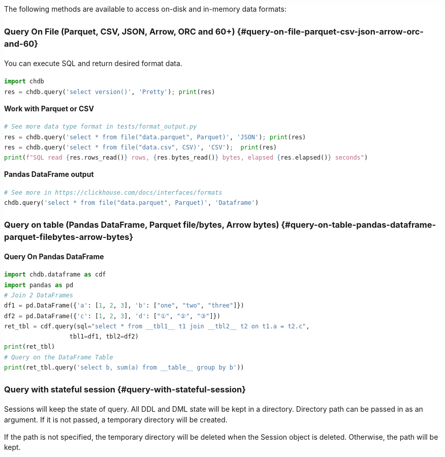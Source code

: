 The following methods are available to access on-disk and in-memory data formats:

### Query On File (Parquet, CSV, JSON, Arrow, ORC and 60+) {#query-on-file-parquet-csv-json-arrow-orc-and-60}

You can execute SQL and return desired format data.

```python
import chdb
res = chdb.query('select version()', 'Pretty'); print(res)
```

**Work with Parquet or CSV**

```python
# See more data type format in tests/format_output.py
res = chdb.query('select * from file("data.parquet", Parquet)', 'JSON'); print(res)
res = chdb.query('select * from file("data.csv", CSV)', 'CSV');  print(res)
print(f"SQL read {res.rows_read()} rows, {res.bytes_read()} bytes, elapsed {res.elapsed()} seconds")
```

**Pandas DataFrame output**
```python
# See more in https://clickhouse.com/docs/interfaces/formats
chdb.query('select * from file("data.parquet", Parquet)', 'Dataframe')
```

### Query on table (Pandas DataFrame, Parquet file/bytes, Arrow bytes) {#query-on-table-pandas-dataframe-parquet-filebytes-arrow-bytes}

**Query On Pandas DataFrame**

```python
import chdb.dataframe as cdf
import pandas as pd
# Join 2 DataFrames
df1 = pd.DataFrame({'a': [1, 2, 3], 'b': ["one", "two", "three"]})
df2 = pd.DataFrame({'c': [1, 2, 3], 'd': ["①", "②", "③"]})
ret_tbl = cdf.query(sql="select * from __tbl1__ t1 join __tbl2__ t2 on t1.a = t2.c",
                  tbl1=df1, tbl2=df2)
print(ret_tbl)
# Query on the DataFrame Table
print(ret_tbl.query('select b, sum(a) from __table__ group by b'))
```

### Query with stateful session {#query-with-stateful-session}

 Sessions will keep the state of query. All DDL and DML state will be kept in a directory. Directory path can be passed in as an argument. If it is not passed, a temporary directory will be created.

If the path is not specified, the temporary directory will be deleted when the Session object is deleted. Otherwise, the path will be kept.
